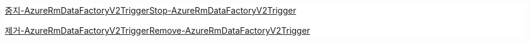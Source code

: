 [<span data-ttu-id="322b2-143">중지-AzureRmDataFactoryV2Trigger</span><span class="sxs-lookup"><span data-stu-id="322b2-143">Stop-AzureRmDataFactoryV2Trigger</span></span>]()

[<span data-ttu-id="322b2-144">제거-AzureRmDataFactoryV2Trigger</span><span class="sxs-lookup"><span data-stu-id="322b2-144">Remove-AzureRmDataFactoryV2Trigger</span></span>]()
